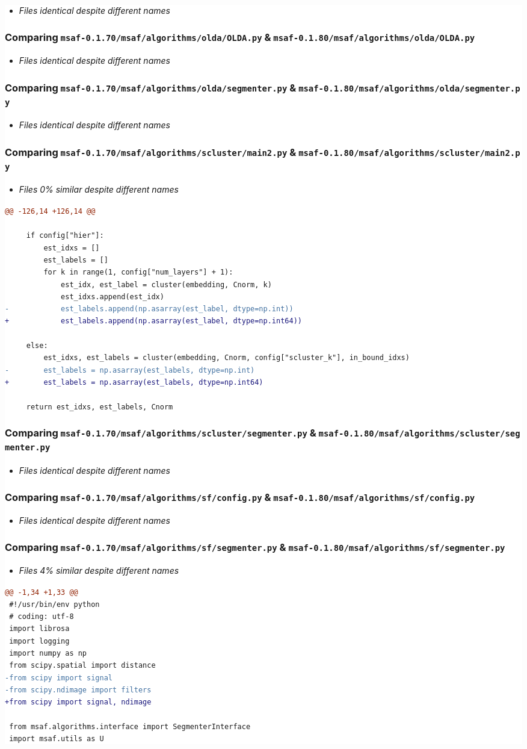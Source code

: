  * *Files identical despite different names*

### Comparing `msaf-0.1.70/msaf/algorithms/olda/OLDA.py` & `msaf-0.1.80/msaf/algorithms/olda/OLDA.py`

 * *Files identical despite different names*

### Comparing `msaf-0.1.70/msaf/algorithms/olda/segmenter.py` & `msaf-0.1.80/msaf/algorithms/olda/segmenter.py`

 * *Files identical despite different names*

### Comparing `msaf-0.1.70/msaf/algorithms/scluster/main2.py` & `msaf-0.1.80/msaf/algorithms/scluster/main2.py`

 * *Files 0% similar despite different names*

```diff
@@ -126,14 +126,14 @@
 
     if config["hier"]:
         est_idxs = []
         est_labels = []
         for k in range(1, config["num_layers"] + 1):
             est_idx, est_label = cluster(embedding, Cnorm, k)
             est_idxs.append(est_idx)
-            est_labels.append(np.asarray(est_label, dtype=np.int))
+            est_labels.append(np.asarray(est_label, dtype=np.int64))
 
     else:
         est_idxs, est_labels = cluster(embedding, Cnorm, config["scluster_k"], in_bound_idxs)
-        est_labels = np.asarray(est_labels, dtype=np.int)
+        est_labels = np.asarray(est_labels, dtype=np.int64)
 
     return est_idxs, est_labels, Cnorm
```

### Comparing `msaf-0.1.70/msaf/algorithms/scluster/segmenter.py` & `msaf-0.1.80/msaf/algorithms/scluster/segmenter.py`

 * *Files identical despite different names*

### Comparing `msaf-0.1.70/msaf/algorithms/sf/config.py` & `msaf-0.1.80/msaf/algorithms/sf/config.py`

 * *Files identical despite different names*

### Comparing `msaf-0.1.70/msaf/algorithms/sf/segmenter.py` & `msaf-0.1.80/msaf/algorithms/sf/segmenter.py`

 * *Files 4% similar despite different names*

```diff
@@ -1,34 +1,33 @@
 #!/usr/bin/env python
 # coding: utf-8
 import librosa
 import logging
 import numpy as np
 from scipy.spatial import distance
-from scipy import signal
-from scipy.ndimage import filters
+from scipy import signal, ndimage
 
 from msaf.algorithms.interface import SegmenterInterface
 import msaf.utils as U
```